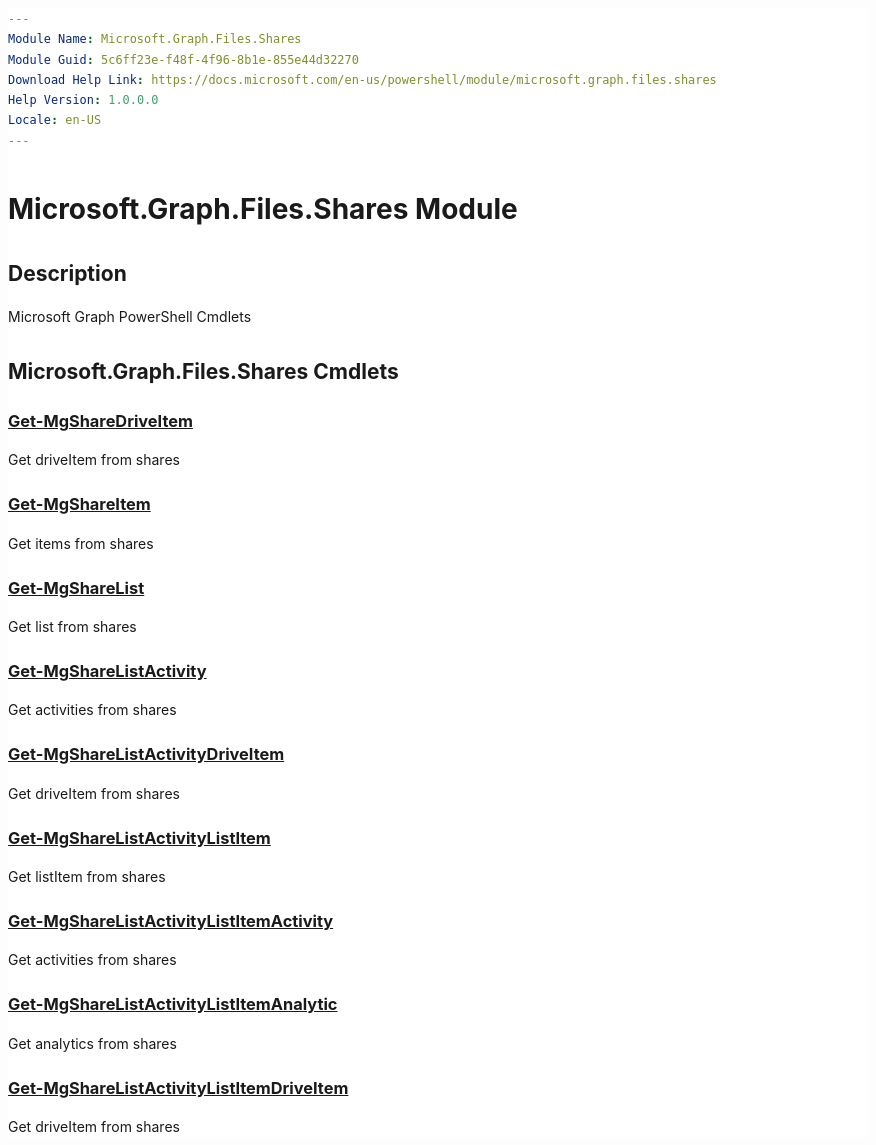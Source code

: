 ```yaml
---
Module Name: Microsoft.Graph.Files.Shares
Module Guid: 5c6ff23e-f48f-4f96-8b1e-855e44d32270
Download Help Link: https://docs.microsoft.com/en-us/powershell/module/microsoft.graph.files.shares
Help Version: 1.0.0.0
Locale: en-US
---
```


# Microsoft.Graph.Files.Shares Module
## Description
Microsoft Graph PowerShell Cmdlets

## Microsoft.Graph.Files.Shares Cmdlets
### [Get-MgShareDriveItem](Get-MgShareDriveItem.md)
Get driveItem from shares

### [Get-MgShareItem](Get-MgShareItem.md)
Get items from shares

### [Get-MgShareList](Get-MgShareList.md)
Get list from shares

### [Get-MgShareListActivity](Get-MgShareListActivity.md)
Get activities from shares

### [Get-MgShareListActivityDriveItem](Get-MgShareListActivityDriveItem.md)
Get driveItem from shares

### [Get-MgShareListActivityListItem](Get-MgShareListActivityListItem.md)
Get listItem from shares

### [Get-MgShareListActivityListItemActivity](Get-MgShareListActivityListItemActivity.md)
Get activities from shares

### [Get-MgShareListActivityListItemAnalytic](Get-MgShareListActivityListItemAnalytic.md)
Get analytics from shares

### [Get-MgShareListActivityListItemDriveItem](Get-MgShareListActivityListItemDriveItem.md)
Get driveItem from shares
